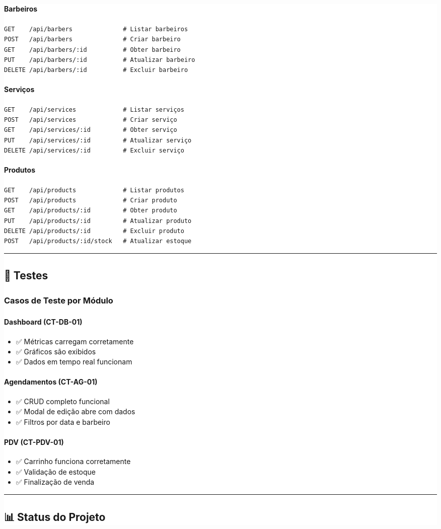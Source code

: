 #### **Barbeiros**
```
GET    /api/barbers              # Listar barbeiros
POST   /api/barbers              # Criar barbeiro
GET    /api/barbers/:id          # Obter barbeiro
PUT    /api/barbers/:id          # Atualizar barbeiro
DELETE /api/barbers/:id          # Excluir barbeiro
```

#### **Serviços**
```
GET    /api/services             # Listar serviços
POST   /api/services             # Criar serviço
GET    /api/services/:id         # Obter serviço
PUT    /api/services/:id         # Atualizar serviço
DELETE /api/services/:id         # Excluir serviço
```

#### **Produtos**
```
GET    /api/products             # Listar produtos
POST   /api/products             # Criar produto
GET    /api/products/:id         # Obter produto
PUT    /api/products/:id         # Atualizar produto
DELETE /api/products/:id         # Excluir produto
POST   /api/products/:id/stock   # Atualizar estoque
```

---

## 🧪 Testes

### **Casos de Teste por Módulo**

#### **Dashboard (CT-DB-01)**
- ✅ Métricas carregam corretamente
- ✅ Gráficos são exibidos
- ✅ Dados em tempo real funcionam

#### **Agendamentos (CT-AG-01)**
- ✅ CRUD completo funcional
- ✅ Modal de edição abre com dados
- ✅ Filtros por data e barbeiro

#### **PDV (CT-PDV-01)**
- ✅ Carrinho funciona corretamente
- ✅ Validação de estoque
- ✅ Finalização de venda

---

## 📊 Status do Projeto
